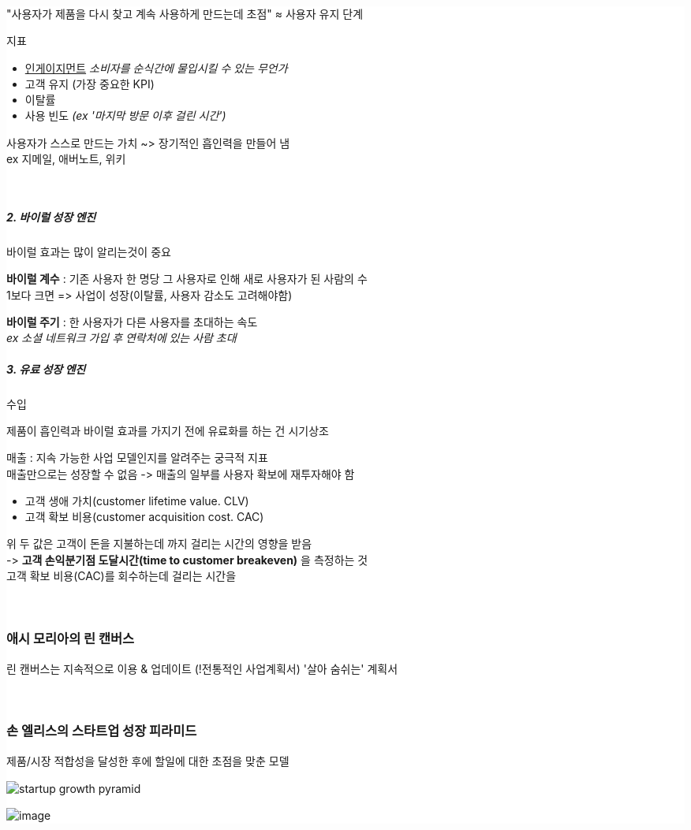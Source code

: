"사용자가 제품을 다시 찾고 계속 사용하게 만드는데 초점" ≈ 사용자 유지 단계

지표
- [인게이지먼트](https://m.blog.naver.com/PostView.naver?isHttpsRedirect=true&blogId=wheneverblue&logNo=30136954469) _소비자를 순식간에 물입시킬 수 있는 무언가_
- 고객 유지 (가장 중요한 KPI)
- 이탈률
- 사용 빈도 _(ex '마지막 방문 이후 걸린 시간')_

사용자가 스스로 만드는 가치 ~> 장기적인 흡인력을 만들어 냄    
ex 지메일, 애버노트, 위키

<br>

##### 2. 바이럴 성장 엔진

바이럴 효과는 많이 알리는것이 중요   

**바이럴 계수** : 기존 사용자 한 명당 그 사용자로 인해 새로 사용자가 된 사람의 수   
	1보다 크면 => 사업이 성장(이탈률, 사용자 감소도 고려해야함)

**바이럴 주기** : 한 사용자가 다른 사용자를 초대하는 속도   
	_ex 소셜 네트워크 가입 후 연락처에 있는 사람 초대_


##### 3. 유료 성장 엔진

수입

제품이 흡인력과 바이럴 효과를 가지기 전에 유료화를 하는 건 시기상조

매출 : 지속 가능한 사업 모델인지를 알려주는 궁극적 지표   
매출만으로는 성장할 수 없음 -> 매출의 일부를 사용자 확보에 재투자해야 함

- 고객 생애 가치(customer lifetime value. CLV)
- 고객 확보 비용(customer acquisition cost. CAC)

위 두 값은 고객이 돈을 지불하는데 까지 걸리는 시간의 영향을 받음    
-> **고객 손익분기점 도달시간(time to customer breakeven)** 을 측정하는 것    
고객 확보 비용(CAC)를 회수하는데 걸리는 시간을 

<br>

### 애시 모리아의 린 캔버스

린 캔버스는 지속적으로 이용 & 업데이트 (!전통적인 사업계획서)
'살아 숨쉬는' 계획서

<br>

### 손 엘리스의 스타트업 성장 피라미드

제품/시장 적합성을 달성한 후에 할일에 대한 초점을 맞춘 모델

![startup growth pyramid](https://xen.com.au/wp-content/uploads/growth-hacker-pyramid.jpg)

![image](https://user-images.githubusercontent.com/13375734/145719051-8b9f3dc7-e8c9-495c-a90f-91c6c843b670.png)
